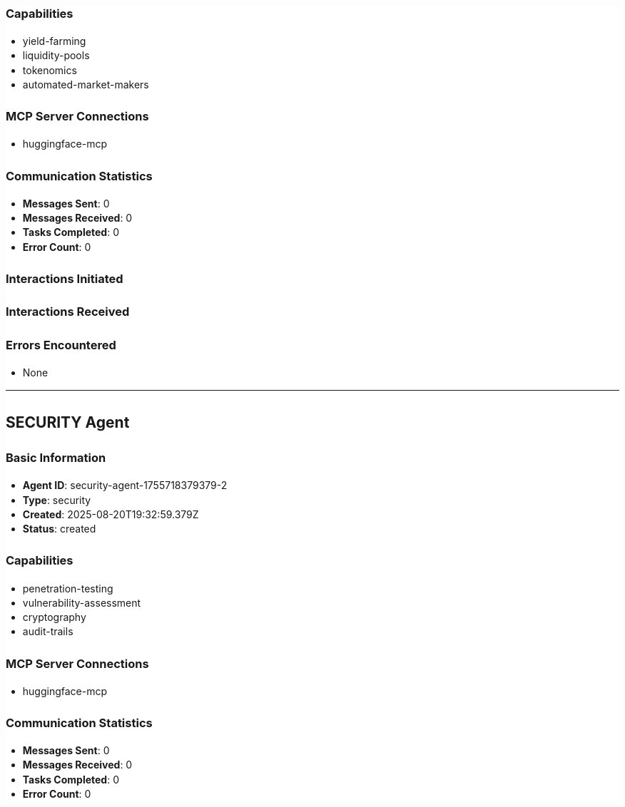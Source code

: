 ### Capabilities
- yield-farming
- liquidity-pools
- tokenomics
- automated-market-makers

### MCP Server Connections
- huggingface-mcp

### Communication Statistics
- **Messages Sent**: 0
- **Messages Received**: 0
- **Tasks Completed**: 0
- **Error Count**: 0

### Interactions Initiated


### Interactions Received


### Errors Encountered
- None

---

## SECURITY Agent

### Basic Information
- **Agent ID**: security-agent-1755718379379-2
- **Type**: security
- **Created**: 2025-08-20T19:32:59.379Z
- **Status**: created

### Capabilities
- penetration-testing
- vulnerability-assessment
- cryptography
- audit-trails

### MCP Server Connections
- huggingface-mcp

### Communication Statistics
- **Messages Sent**: 0
- **Messages Received**: 0
- **Tasks Completed**: 0
- **Error Count**: 0
